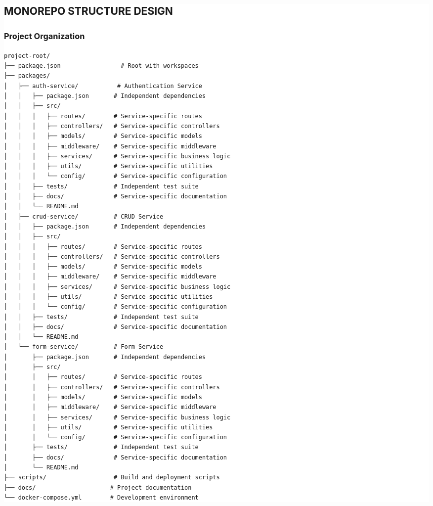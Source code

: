 ## MONOREPO STRUCTURE DESIGN

### Project Organization
```
project-root/
├── package.json                 # Root with workspaces
├── packages/
│   ├── auth-service/           # Authentication Service
│   │   ├── package.json       # Independent dependencies
│   │   ├── src/
│   │   │   ├── routes/        # Service-specific routes
│   │   │   ├── controllers/   # Service-specific controllers
│   │   │   ├── models/        # Service-specific models
│   │   │   ├── middleware/    # Service-specific middleware
│   │   │   ├── services/      # Service-specific business logic
│   │   │   ├── utils/         # Service-specific utilities
│   │   │   └── config/        # Service-specific configuration
│   │   ├── tests/             # Independent test suite
│   │   ├── docs/              # Service-specific documentation
│   │   └── README.md
│   ├── crud-service/          # CRUD Service
│   │   ├── package.json       # Independent dependencies
│   │   ├── src/
│   │   │   ├── routes/        # Service-specific routes
│   │   │   ├── controllers/   # Service-specific controllers
│   │   │   ├── models/        # Service-specific models
│   │   │   ├── middleware/    # Service-specific middleware
│   │   │   ├── services/      # Service-specific business logic
│   │   │   ├── utils/         # Service-specific utilities
│   │   │   └── config/        # Service-specific configuration
│   │   ├── tests/             # Independent test suite
│   │   ├── docs/              # Service-specific documentation
│   │   └── README.md
│   └── form-service/          # Form Service
│       ├── package.json       # Independent dependencies
│       ├── src/
│       │   ├── routes/        # Service-specific routes
│       │   ├── controllers/   # Service-specific controllers
│       │   ├── models/        # Service-specific models
│       │   ├── middleware/    # Service-specific middleware
│       │   ├── services/      # Service-specific business logic
│       │   ├── utils/         # Service-specific utilities
│       │   └── config/        # Service-specific configuration
│       ├── tests/             # Independent test suite
│       ├── docs/              # Service-specific documentation
│       └── README.md
├── scripts/                   # Build and deployment scripts
├── docs/                     # Project documentation
└── docker-compose.yml        # Development environment
```

